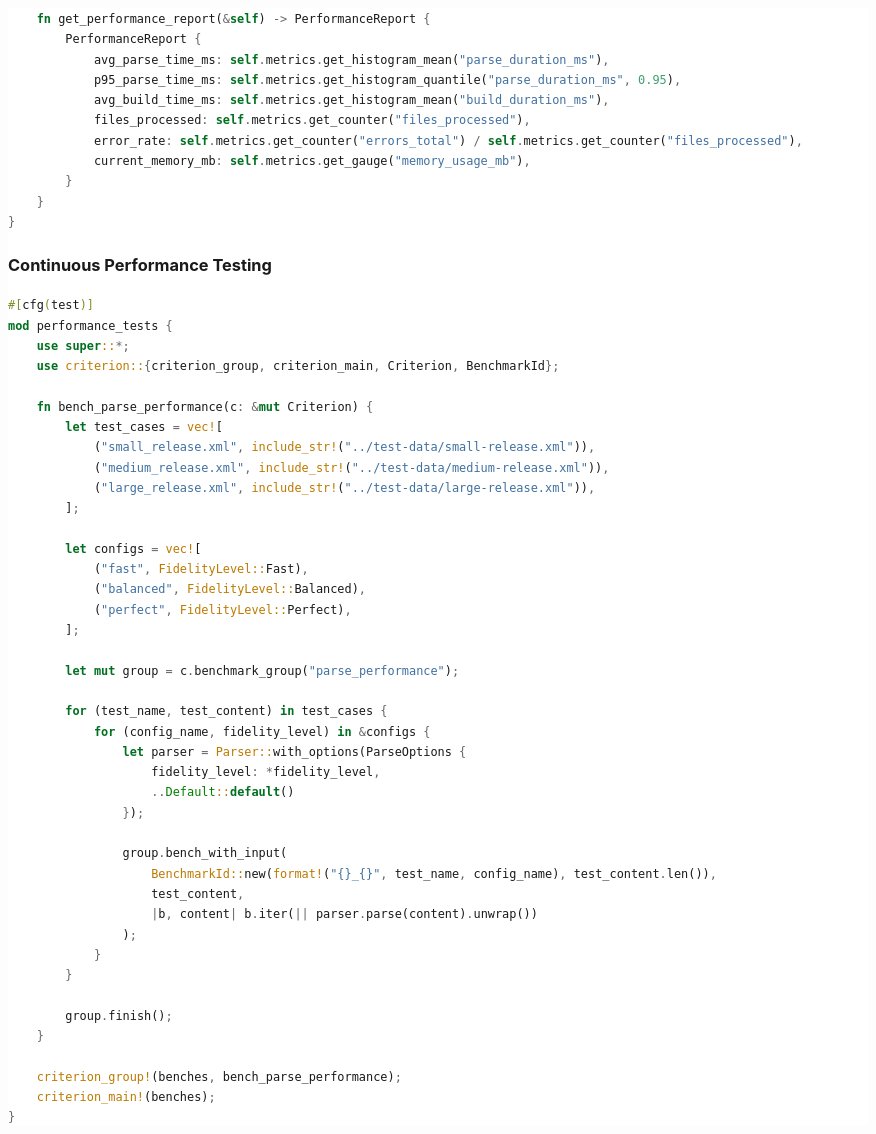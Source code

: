 ```rust
    fn get_performance_report(&self) -> PerformanceReport {
        PerformanceReport {
            avg_parse_time_ms: self.metrics.get_histogram_mean("parse_duration_ms"),
            p95_parse_time_ms: self.metrics.get_histogram_quantile("parse_duration_ms", 0.95),
            avg_build_time_ms: self.metrics.get_histogram_mean("build_duration_ms"),
            files_processed: self.metrics.get_counter("files_processed"),
            error_rate: self.metrics.get_counter("errors_total") / self.metrics.get_counter("files_processed"),
            current_memory_mb: self.metrics.get_gauge("memory_usage_mb"),
        }
    }
}
```

### Continuous Performance Testing

```rust
#[cfg(test)]
mod performance_tests {
    use super::*;
    use criterion::{criterion_group, criterion_main, Criterion, BenchmarkId};

    fn bench_parse_performance(c: &mut Criterion) {
        let test_cases = vec![
            ("small_release.xml", include_str!("../test-data/small-release.xml")),
            ("medium_release.xml", include_str!("../test-data/medium-release.xml")),
            ("large_release.xml", include_str!("../test-data/large-release.xml")),
        ];

        let configs = vec![
            ("fast", FidelityLevel::Fast),
            ("balanced", FidelityLevel::Balanced),
            ("perfect", FidelityLevel::Perfect),
        ];

        let mut group = c.benchmark_group("parse_performance");
        
        for (test_name, test_content) in test_cases {
            for (config_name, fidelity_level) in &configs {
                let parser = Parser::with_options(ParseOptions {
                    fidelity_level: *fidelity_level,
                    ..Default::default()
                });

                group.bench_with_input(
                    BenchmarkId::new(format!("{}_{}", test_name, config_name), test_content.len()),
                    test_content,
                    |b, content| b.iter(|| parser.parse(content).unwrap())
                );
            }
        }
        
        group.finish();
    }

    criterion_group!(benches, bench_parse_performance);
    criterion_main!(benches);
}
```
